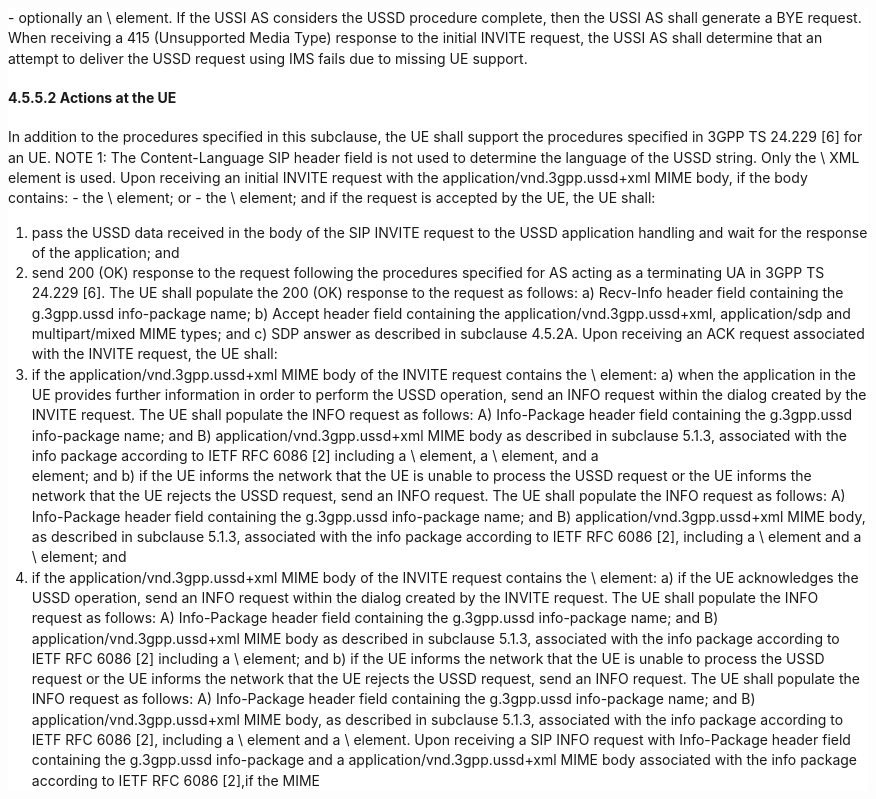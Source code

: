 \- optionally an \ element.
If the USSI AS considers the USSD procedure complete, then the USSI AS shall
generate a BYE request.
When receiving a 415 (Unsupported Media Type) response to the initial INVITE
request, the USSI AS shall determine that an attempt to deliver the USSD
request using IMS fails due to missing UE support.
#### 4.5.5.2 Actions at the UE
In addition to the procedures specified in this subclause, the UE shall
support the procedures specified in 3GPP TS 24.229 [6] for an UE.
NOTE 1: The Content-Language SIP header field is not used to determine the
language of the USSD string. Only the \ XML element is used.
Upon receiving an initial INVITE request with the
application/vnd.3gpp.ussd+xml MIME body, if the body contains:
\- the \ element; or
\- the \ element;
and if the request is accepted by the UE, the UE shall:
1) pass the USSD data received in the body of the SIP INVITE request to the
USSD application handling and wait for the response of the application; and
2) send 200 (OK) response to the request following the procedures specified
for AS acting as a terminating UA in 3GPP TS 24.229 [6]. The UE shall populate
the 200 (OK) response to the request as follows:
a) Recv-Info header field containing the g.3gpp.ussd info-package name;
b) Accept header field containing the application/vnd.3gpp.ussd+xml,
application/sdp and multipart/mixed MIME types; and
c) SDP answer as described in subclause 4.5.2A.
Upon receiving an ACK request associated with the INVITE request, the UE
shall:
1) if the application/vnd.3gpp.ussd+xml MIME body of the INVITE request
contains the \ element:
a) when the application in the UE provides further information in order to
perform the USSD operation, send an INFO request within the dialog created by
the INVITE request. The UE shall populate the INFO request as follows:
A) Info-Package header field containing the g.3gpp.ussd info-package name; and
B) application/vnd.3gpp.ussd+xml MIME body as described in subclause 5.1.3,
associated with the info package according to IETF RFC 6086 [2] including a
\ element, a \ element, and a \
element; and
b) if the UE informs the network that the UE is unable to process the USSD
request or the UE informs the network that the UE rejects the USSD request,
send an INFO request. The UE shall populate the INFO request as follows:
A) Info-Package header field containing the g.3gpp.ussd info-package name; and
B) application/vnd.3gpp.ussd+xml MIME body, as described in subclause 5.1.3,
associated with the info package according to IETF RFC 6086 [2], including a
\ element and a \ element; and
2) if the application/vnd.3gpp.ussd+xml MIME body of the INVITE request
contains the \ element:
a) if the UE acknowledges the USSD operation, send an INFO request within the
dialog created by the INVITE request. The UE shall populate the INFO request
as follows:
A) Info-Package header field containing the g.3gpp.ussd info-package name; and
B) application/vnd.3gpp.ussd+xml MIME body as described in subclause 5.1.3,
associated with the info package according to IETF RFC 6086 [2] including a
\ element; and
b) if the UE informs the network that the UE is unable to process the USSD
request or the UE informs the network that the UE rejects the USSD request,
send an INFO request. The UE shall populate the INFO request as follows:
A) Info-Package header field containing the g.3gpp.ussd info-package name; and
B) application/vnd.3gpp.ussd+xml MIME body, as described in subclause 5.1.3,
associated with the info package according to IETF RFC 6086 [2], including a
\ element and a \ element.
Upon receiving a SIP INFO request with Info-Package header field containing
the g.3gpp.ussd info-package and a application/vnd.3gpp.ussd+xml MIME body
associated with the info package according to IETF RFC 6086 [2],if the MIME